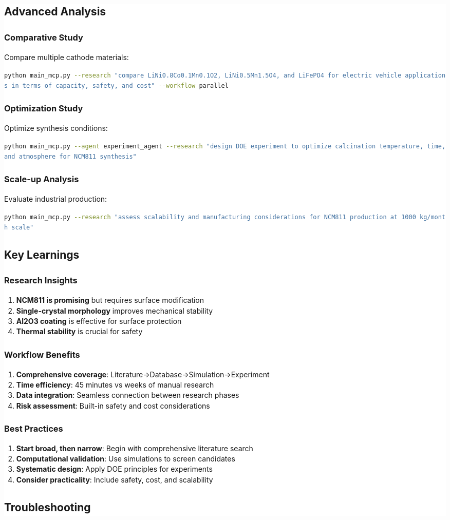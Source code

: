 ## Advanced Analysis

### Comparative Study

Compare multiple cathode materials:

```bash
python main_mcp.py --research "compare LiNi0.8Co0.1Mn0.1O2, LiNi0.5Mn1.5O4, and LiFePO4 for electric vehicle applications in terms of capacity, safety, and cost" --workflow parallel
```

### Optimization Study

Optimize synthesis conditions:

```bash
python main_mcp.py --agent experiment_agent --research "design DOE experiment to optimize calcination temperature, time, and atmosphere for NCM811 synthesis"
```

### Scale-up Analysis

Evaluate industrial production:

```bash
python main_mcp.py --research "assess scalability and manufacturing considerations for NCM811 production at 1000 kg/month scale"
```

## Key Learnings

### Research Insights
1. **NCM811 is promising** but requires surface modification
2. **Single-crystal morphology** improves mechanical stability
3. **Al2O3 coating** is effective for surface protection
4. **Thermal stability** is crucial for safety

### Workflow Benefits
1. **Comprehensive coverage**: Literature→Database→Simulation→Experiment
2. **Time efficiency**: 45 minutes vs weeks of manual research
3. **Data integration**: Seamless connection between research phases
4. **Risk assessment**: Built-in safety and cost considerations

### Best Practices
1. **Start broad, then narrow**: Begin with comprehensive literature search
2. **Computational validation**: Use simulations to screen candidates
3. **Systematic design**: Apply DOE principles for experiments
4. **Consider practicality**: Include safety, cost, and scalability

## Troubleshooting
